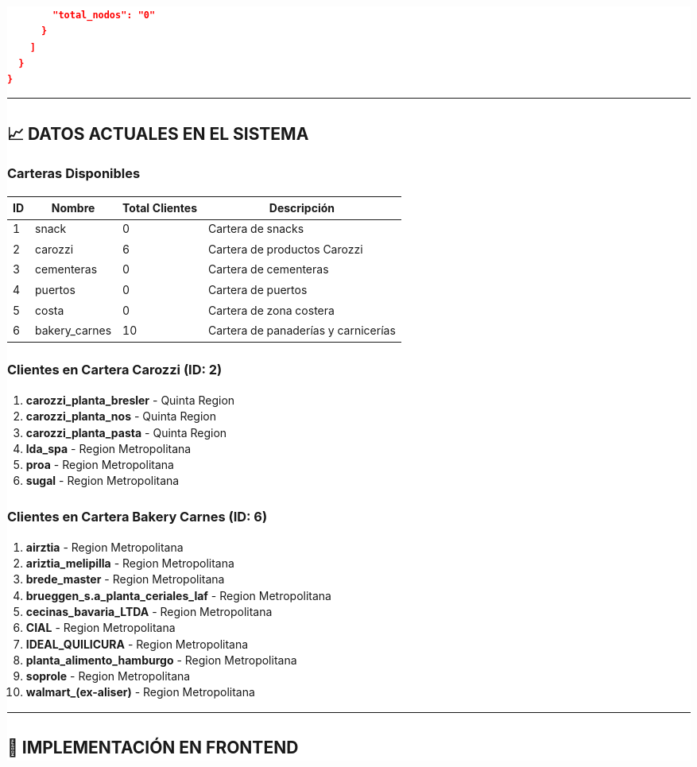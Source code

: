 ```json
        "total_nodos": "0"
      }
    ]
  }
}
```

---

## 📈 **DATOS ACTUALES EN EL SISTEMA**

### **Carteras Disponibles**
| ID | Nombre | Total Clientes | Descripción |
|----|--------|----------------|-------------|
| 1 | snack | 0 | Cartera de snacks |
| 2 | carozzi | 6 | Cartera de productos Carozzi |
| 3 | cementeras | 0 | Cartera de cementeras |
| 4 | puertos | 0 | Cartera de puertos |
| 5 | costa | 0 | Cartera de zona costera |
| 6 | bakery_carnes | 10 | Cartera de panaderías y carnicerías |

### **Clientes en Cartera Carozzi (ID: 2)**
1. **carozzi_planta_bresler** - Quinta Region
2. **carozzi_planta_nos** - Quinta Region
3. **carozzi_planta_pasta** - Quinta Region
4. **lda_spa** - Region Metropolitana
5. **proa** - Region Metropolitana
6. **sugal** - Region Metropolitana

### **Clientes en Cartera Bakery Carnes (ID: 6)**
1. **airztia** - Region Metropolitana
2. **ariztia_melipilla** - Region Metropolitana
3. **brede_master** - Region Metropolitana
4. **brueggen_s.a_planta_ceriales_laf** - Region Metropolitana
5. **cecinas_bavaria_LTDA** - Region Metropolitana
6. **CIAL** - Region Metropolitana
7. **IDEAL_QUILICURA** - Region Metropolitana
8. **planta_alimento_hamburgo** - Region Metropolitana
9. **soprole** - Region Metropolitana
10. **walmart_(ex-aliser)** - Region Metropolitana

---

## 🎨 **IMPLEMENTACIÓN EN FRONTEND**
